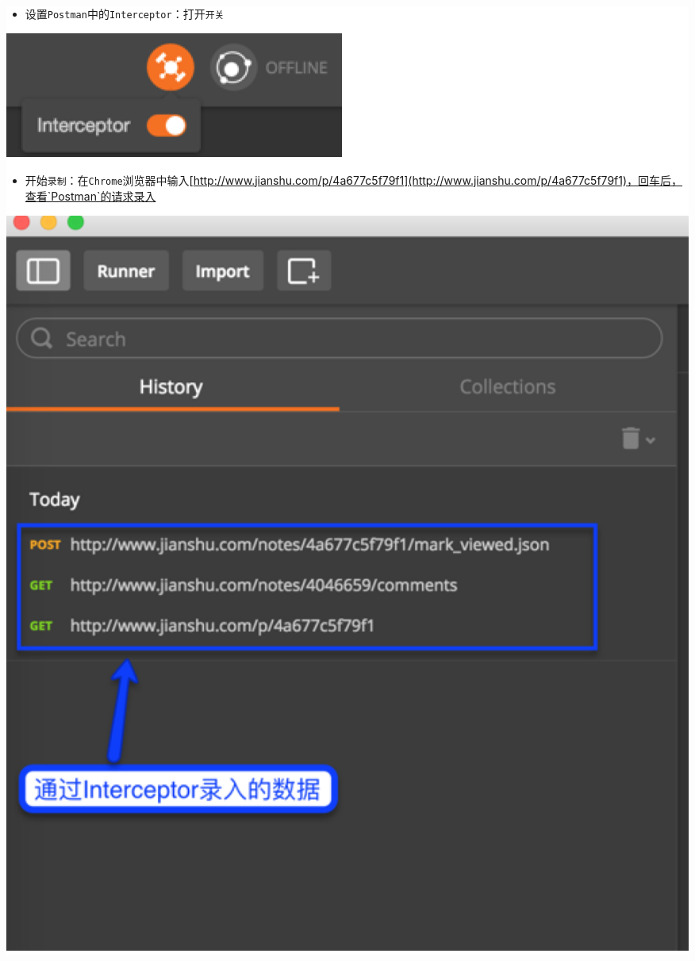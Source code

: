 * 设置`Postman`中的`Interceptor`：打开`开关`

![Postmsn中打开Interceptor](/img/Postman-Interceptor-Setting.png)

* 开始`录制`：在`Chrome`浏览器中输入[http://www.jianshu.com/p/4a677c5f79f1](http://www.jianshu.com/p/4a677c5f79f1)，回车后，查看`Postman`的请求录入

![录制API结果](/img/Postman-Record.png)
